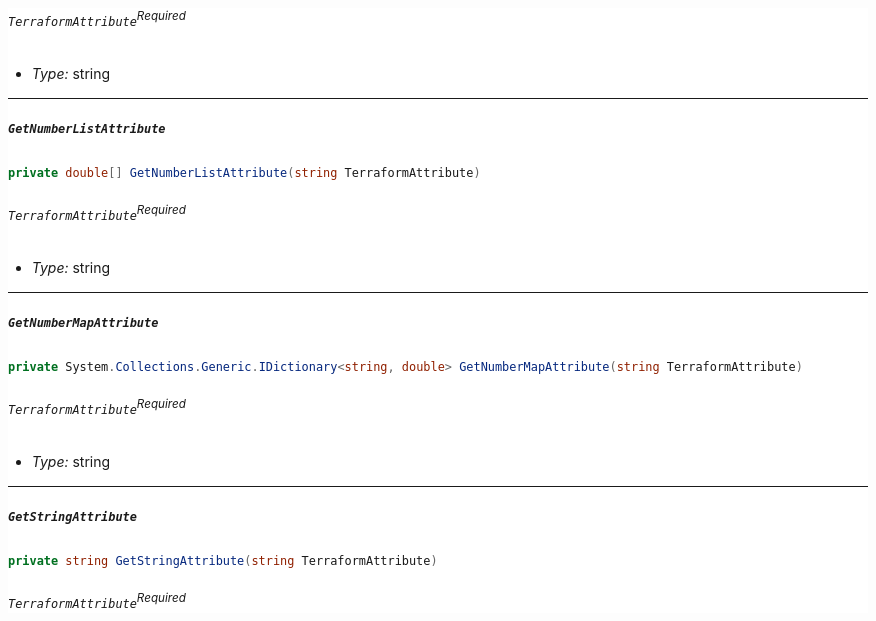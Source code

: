 ###### `TerraformAttribute`<sup>Required</sup> <a name="TerraformAttribute" id="@cdktf/provider-mongodbatlas.dataMongodbatlasProjectIpAddresses.DataMongodbatlasProjectIpAddressesA.getNumberAttribute.parameter.terraformAttribute"></a>

- *Type:* string

---

##### `GetNumberListAttribute` <a name="GetNumberListAttribute" id="@cdktf/provider-mongodbatlas.dataMongodbatlasProjectIpAddresses.DataMongodbatlasProjectIpAddressesA.getNumberListAttribute"></a>

```csharp
private double[] GetNumberListAttribute(string TerraformAttribute)
```

###### `TerraformAttribute`<sup>Required</sup> <a name="TerraformAttribute" id="@cdktf/provider-mongodbatlas.dataMongodbatlasProjectIpAddresses.DataMongodbatlasProjectIpAddressesA.getNumberListAttribute.parameter.terraformAttribute"></a>

- *Type:* string

---

##### `GetNumberMapAttribute` <a name="GetNumberMapAttribute" id="@cdktf/provider-mongodbatlas.dataMongodbatlasProjectIpAddresses.DataMongodbatlasProjectIpAddressesA.getNumberMapAttribute"></a>

```csharp
private System.Collections.Generic.IDictionary<string, double> GetNumberMapAttribute(string TerraformAttribute)
```

###### `TerraformAttribute`<sup>Required</sup> <a name="TerraformAttribute" id="@cdktf/provider-mongodbatlas.dataMongodbatlasProjectIpAddresses.DataMongodbatlasProjectIpAddressesA.getNumberMapAttribute.parameter.terraformAttribute"></a>

- *Type:* string

---

##### `GetStringAttribute` <a name="GetStringAttribute" id="@cdktf/provider-mongodbatlas.dataMongodbatlasProjectIpAddresses.DataMongodbatlasProjectIpAddressesA.getStringAttribute"></a>

```csharp
private string GetStringAttribute(string TerraformAttribute)
```

###### `TerraformAttribute`<sup>Required</sup> <a name="TerraformAttribute" id="@cdktf/provider-mongodbatlas.dataMongodbatlasProjectIpAddresses.DataMongodbatlasProjectIpAddressesA.getStringAttribute.parameter.terraformAttribute"></a>
